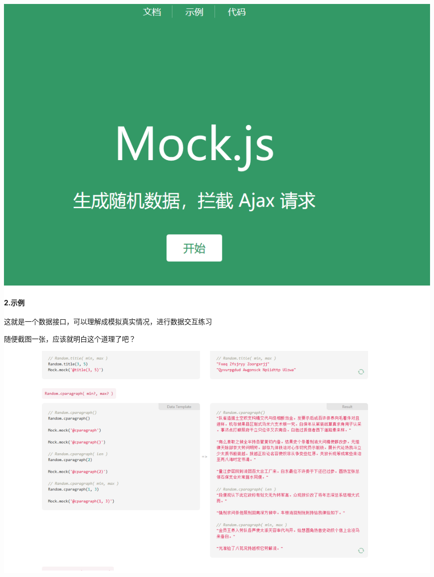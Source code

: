 ![1557666665519](assets/1557666665519.png)



#### 2.示例

这就是一个数据接口，可以理解成模拟真实情况，进行数据交互练习

随便截图一张，应该就明白这个道理了吧？

![1557666813336](assets/1557666813336.png)
